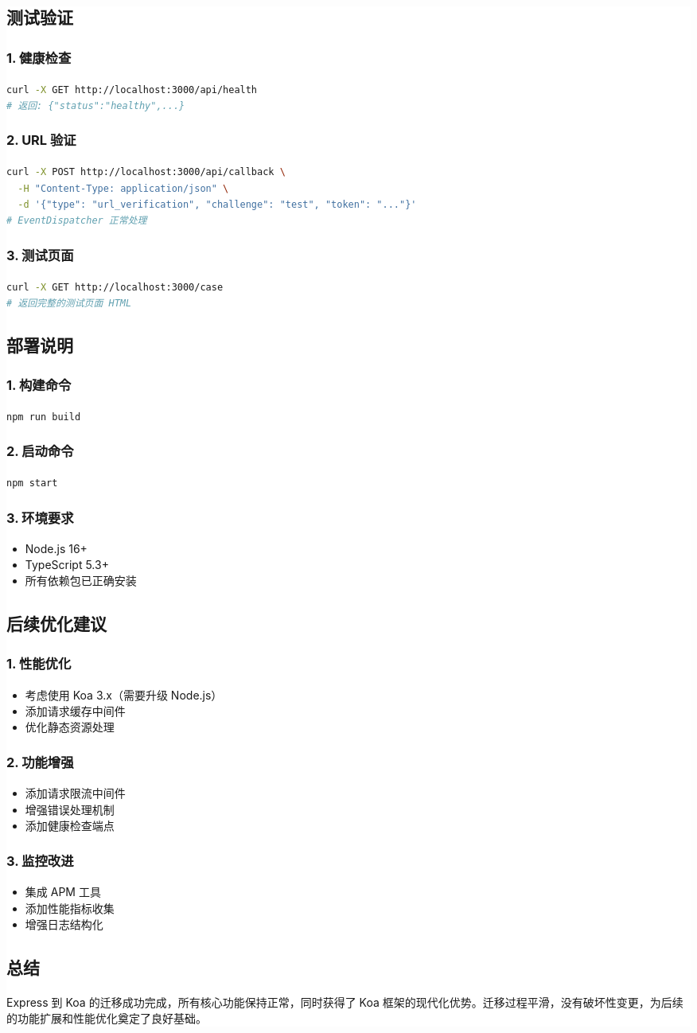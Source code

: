 ## 测试验证

### 1. 健康检查
```bash
curl -X GET http://localhost:3000/api/health
# 返回: {"status":"healthy",...}
```

### 2. URL 验证
```bash
curl -X POST http://localhost:3000/api/callback \
  -H "Content-Type: application/json" \
  -d '{"type": "url_verification", "challenge": "test", "token": "..."}'
# EventDispatcher 正常处理
```

### 3. 测试页面
```bash
curl -X GET http://localhost:3000/case
# 返回完整的测试页面 HTML
```

## 部署说明

### 1. 构建命令
```bash
npm run build
```

### 2. 启动命令
```bash
npm start
```

### 3. 环境要求
- Node.js 16+
- TypeScript 5.3+
- 所有依赖包已正确安装

## 后续优化建议

### 1. 性能优化
- 考虑使用 Koa 3.x（需要升级 Node.js）
- 添加请求缓存中间件
- 优化静态资源处理

### 2. 功能增强
- 添加请求限流中间件
- 增强错误处理机制
- 添加健康检查端点

### 3. 监控改进
- 集成 APM 工具
- 添加性能指标收集
- 增强日志结构化

## 总结

Express 到 Koa 的迁移成功完成，所有核心功能保持正常，同时获得了 Koa 框架的现代化优势。迁移过程平滑，没有破坏性变更，为后续的功能扩展和性能优化奠定了良好基础。